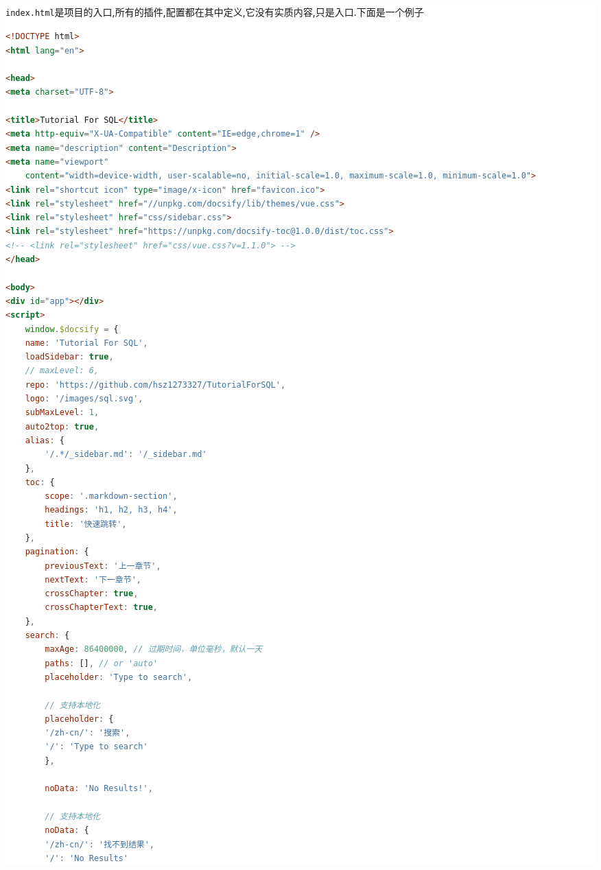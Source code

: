 `index.html`是项目的入口,所有的插件,配置都在其中定义,它没有实质内容,只是入口.下面是一个例子

```html
<!DOCTYPE html>
<html lang="en">

<head>
<meta charset="UTF-8">

<title>Tutorial For SQL</title>
<meta http-equiv="X-UA-Compatible" content="IE=edge,chrome=1" />
<meta name="description" content="Description">
<meta name="viewport"
    content="width=device-width, user-scalable=no, initial-scale=1.0, maximum-scale=1.0, minimum-scale=1.0">
<link rel="shortcut icon" type="image/x-icon" href="favicon.ico">
<link rel="stylesheet" href="//unpkg.com/docsify/lib/themes/vue.css">
<link rel="stylesheet" href="css/sidebar.css">
<link rel="stylesheet" href="https://unpkg.com/docsify-toc@1.0.0/dist/toc.css">
<!-- <link rel="stylesheet" href="css/vue.css?v=1.1.0"> -->
</head>

<body>
<div id="app"></div>
<script>
    window.$docsify = {
    name: 'Tutorial For SQL',
    loadSidebar: true,
    // maxLevel: 6,
    repo: 'https://github.com/hsz1273327/TutorialForSQL',
    logo: '/images/sql.svg',
    subMaxLevel: 1,
    auto2top: true,
    alias: {
        '/.*/_sidebar.md': '/_sidebar.md'
    },
    toc: {
        scope: '.markdown-section',
        headings: 'h1, h2, h3, h4',
        title: '快速跳转',
    },
    pagination: {
        previousText: '上一章节',
        nextText: '下一章节',
        crossChapter: true,
        crossChapterText: true,
    },
    search: {
        maxAge: 86400000, // 过期时间，单位毫秒，默认一天
        paths: [], // or 'auto'
        placeholder: 'Type to search',

        // 支持本地化
        placeholder: {
        '/zh-cn/': '搜索',
        '/': 'Type to search'
        },

        noData: 'No Results!',

        // 支持本地化
        noData: {
        '/zh-cn/': '找不到结果',
        '/': 'No Results'
```